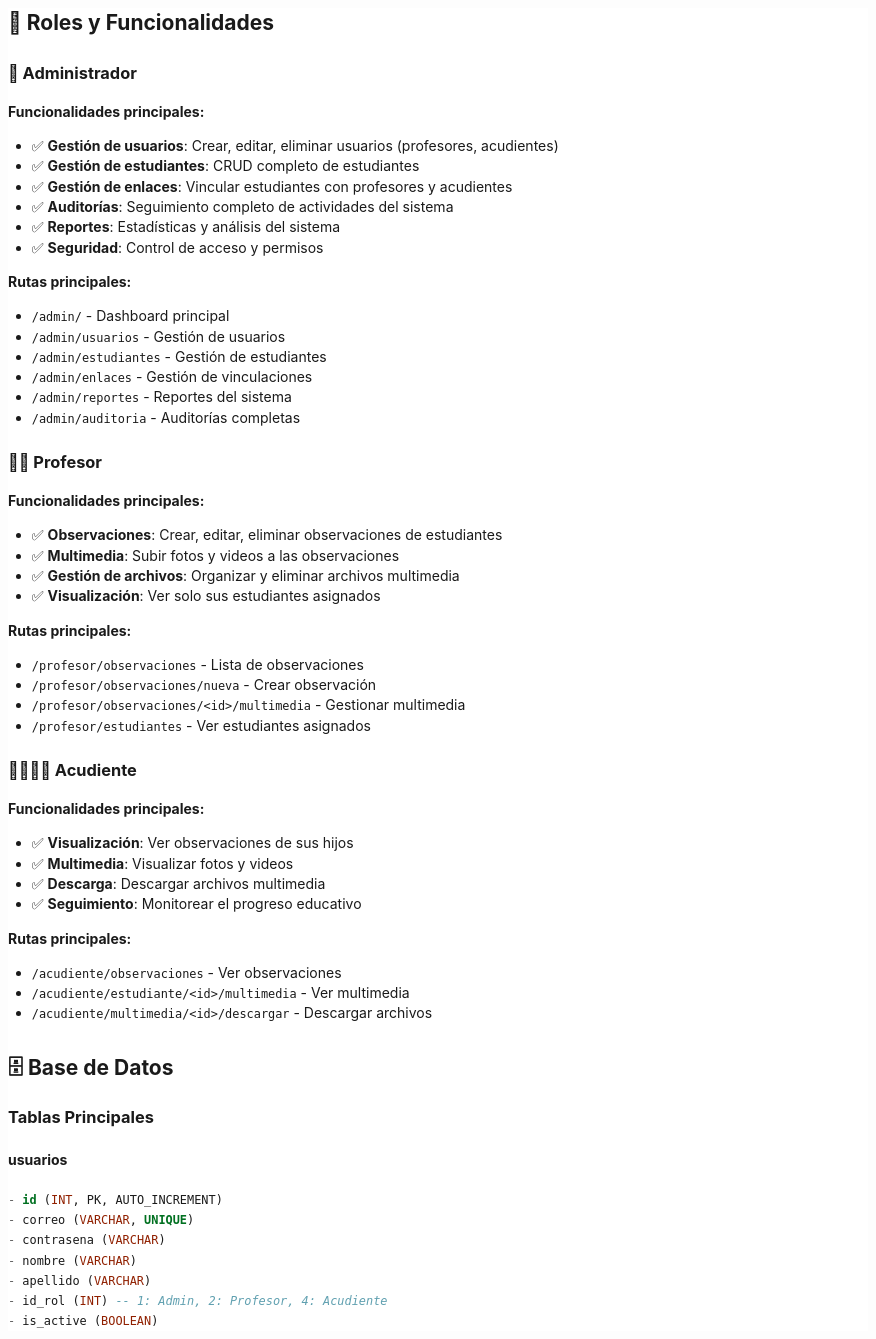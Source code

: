 ## 👥 Roles y Funcionalidades

### 🔧 Administrador
**Funcionalidades principales:**
- ✅ **Gestión de usuarios**: Crear, editar, eliminar usuarios (profesores, acudientes)
- ✅ **Gestión de estudiantes**: CRUD completo de estudiantes
- ✅ **Gestión de enlaces**: Vincular estudiantes con profesores y acudientes
- ✅ **Auditorías**: Seguimiento completo de actividades del sistema
- ✅ **Reportes**: Estadísticas y análisis del sistema
- ✅ **Seguridad**: Control de acceso y permisos

**Rutas principales:**
- `/admin/` - Dashboard principal
- `/admin/usuarios` - Gestión de usuarios
- `/admin/estudiantes` - Gestión de estudiantes
- `/admin/enlaces` - Gestión de vinculaciones
- `/admin/reportes` - Reportes del sistema
- `/admin/auditoria` - Auditorías completas

### 👨‍🏫 Profesor
**Funcionalidades principales:**
- ✅ **Observaciones**: Crear, editar, eliminar observaciones de estudiantes
- ✅ **Multimedia**: Subir fotos y videos a las observaciones
- ✅ **Gestión de archivos**: Organizar y eliminar archivos multimedia
- ✅ **Visualización**: Ver solo sus estudiantes asignados

**Rutas principales:**
- `/profesor/observaciones` - Lista de observaciones
- `/profesor/observaciones/nueva` - Crear observación
- `/profesor/observaciones/<id>/multimedia` - Gestionar multimedia
- `/profesor/estudiantes` - Ver estudiantes asignados

### 👨‍👩‍👧‍👦 Acudiente
**Funcionalidades principales:**
- ✅ **Visualización**: Ver observaciones de sus hijos
- ✅ **Multimedia**: Visualizar fotos y videos
- ✅ **Descarga**: Descargar archivos multimedia
- ✅ **Seguimiento**: Monitorear el progreso educativo

**Rutas principales:**
- `/acudiente/observaciones` - Ver observaciones
- `/acudiente/estudiante/<id>/multimedia` - Ver multimedia
- `/acudiente/multimedia/<id>/descargar` - Descargar archivos

## 🗄️ Base de Datos

### Tablas Principales

#### usuarios
```sql
- id (INT, PK, AUTO_INCREMENT)
- correo (VARCHAR, UNIQUE)
- contrasena (VARCHAR)
- nombre (VARCHAR)
- apellido (VARCHAR)
- id_rol (INT) -- 1: Admin, 2: Profesor, 4: Acudiente
- is_active (BOOLEAN)
```
